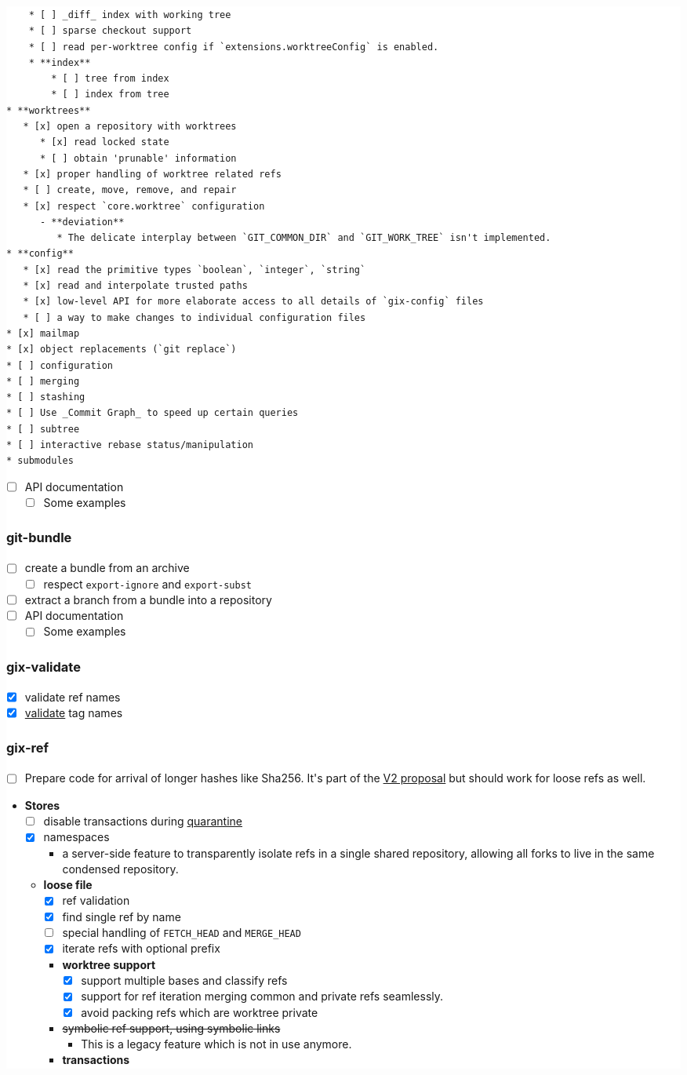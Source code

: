         * [ ] _diff_ index with working tree
        * [ ] sparse checkout support
        * [ ] read per-worktree config if `extensions.worktreeConfig` is enabled.
        * **index**
            * [ ] tree from index
            * [ ] index from tree
    * **worktrees**
       * [x] open a repository with worktrees
          * [x] read locked state
          * [ ] obtain 'prunable' information
       * [x] proper handling of worktree related refs
       * [ ] create, move, remove, and repair
       * [x] respect `core.worktree` configuration
          - **deviation**
             * The delicate interplay between `GIT_COMMON_DIR` and `GIT_WORK_TREE` isn't implemented.
    * **config**
       * [x] read the primitive types `boolean`, `integer`, `string`
       * [x] read and interpolate trusted paths
       * [x] low-level API for more elaborate access to all details of `gix-config` files
       * [ ] a way to make changes to individual configuration files
    * [x] mailmap   
    * [x] object replacements (`git replace`)
    * [ ] configuration
    * [ ] merging
    * [ ] stashing
    * [ ] Use _Commit Graph_ to speed up certain queries
    * [ ] subtree
    * [ ] interactive rebase status/manipulation
    * submodules
* [ ] API documentation
    * [ ] Some examples

### git-bundle
* [ ] create a bundle from an archive
   * [ ] respect `export-ignore` and `export-subst`
* [ ] extract a branch from a bundle into a repository
* [ ] API documentation
    * [ ] Some examples

### gix-validate
* [x] validate ref names
* [x] [validate][tagname-validation] tag names

### gix-ref
* [ ] Prepare code for arrival of longer hashes like Sha256. It's part of the [V2 proposal][reftable-v2] but should work for loose refs as well.
* **Stores**
  * [ ] disable transactions during [quarantine]
  * [x] namespaces
    * a server-side feature to transparently isolate refs in a single shared repository, allowing all forks to live in the same condensed repository.
  * **loose file**
    * [x] ref validation
    * [x] find single ref by name
    * [ ] special handling of `FETCH_HEAD` and `MERGE_HEAD`
    * [x] iterate refs with optional prefix
    * **worktree support**
        * [x] support multiple bases and classify refs
        * [x] support for ref iteration merging common and private refs seamlessly.
        * [x] avoid packing refs which are worktree private
    * ~~symbolic ref support, using symbolic links~~
        * This is a legacy feature which is not in use anymore.
    * **transactions** 

[skim]: https://github.com/lotabout/skim
[git-hours]: https://github.com/kimmobrunfeldt/git-hours/blob/8aaeee237cb9d9028e7a2592a25ad8468b1f45e4/index.js#L114-L143
[git-hours-discussion]: https://github.com/Byron/gitoxide/discussions/78
[git-diff-performance]: https://github.com/Byron/gitoxide/discussions/74
[gix-traverse-performance]: https://github.com/Byron/gitoxide/discussions/76
[reftable-spec]: https://github.com/eclipse/jgit/blob/master/Documentation/technical/reftable.md
[reftable-impl]: https://github.com/google/reftable
[reftable-v2]: https://github.com/google/reftable/blob/master/reftable-v2-proposal.md
[quarantine]: https://github.com/git/git/blob/master/Documentation/git-receive-pack.txt#L223:L223
[tagname-validation]: https://github.com/git/git/blob/master/Documentation/technical/protocol-common.txt#L23:L23
[this post]: http://blog.danieljanus.pl/2021/07/01/commit-groups/